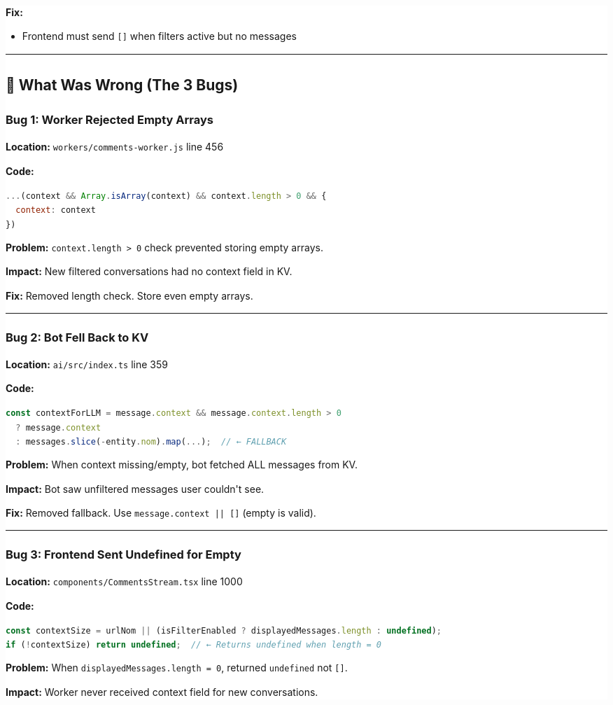 **Fix:**
- Frontend must send `[]` when filters active but no messages

---

## 🚨 What Was Wrong (The 3 Bugs)

### Bug 1: Worker Rejected Empty Arrays

**Location:** `workers/comments-worker.js` line 456

**Code:**
```javascript
...(context && Array.isArray(context) && context.length > 0 && {
  context: context
})
```

**Problem:** `context.length > 0` check prevented storing empty arrays.

**Impact:** New filtered conversations had no context field in KV.

**Fix:** Removed length check. Store even empty arrays.

---

### Bug 2: Bot Fell Back to KV

**Location:** `ai/src/index.ts` line 359

**Code:**
```typescript
const contextForLLM = message.context && message.context.length > 0
  ? message.context
  : messages.slice(-entity.nom).map(...);  // ← FALLBACK
```

**Problem:** When context missing/empty, bot fetched ALL messages from KV.

**Impact:** Bot saw unfiltered messages user couldn't see.

**Fix:** Removed fallback. Use `message.context || []` (empty is valid).

---

### Bug 3: Frontend Sent Undefined for Empty

**Location:** `components/CommentsStream.tsx` line 1000

**Code:**
```typescript
const contextSize = urlNom || (isFilterEnabled ? displayedMessages.length : undefined);
if (!contextSize) return undefined;  // ← Returns undefined when length = 0
```

**Problem:** When `displayedMessages.length = 0`, returned `undefined` not `[]`.

**Impact:** Worker never received context field for new conversations.
